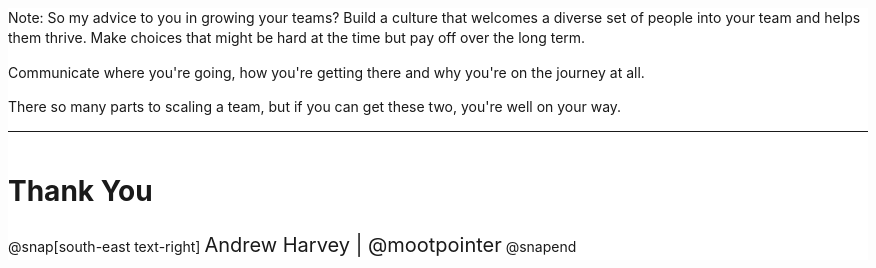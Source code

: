 Note:
So my advice to you in growing your teams? Build a culture that welcomes a diverse set of people into your team and helps them thrive. Make choices that might be hard at the time but pay off over the long term.

Communicate where you're going, how you're getting there and why you're on the journey at all.

There so many parts to scaling a team, but if you can get these two, you're well on your way.

---

# Thank You

@snap[south-east text-right]
<span style="font-size: 20px">Andrew Harvey | @mootpointer</span>
@snapend
